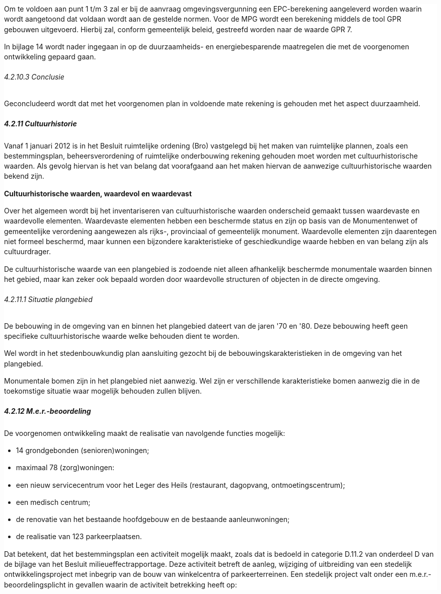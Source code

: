 Om te voldoen aan punt 1 t/m 3 zal er bij de aanvraag omgevingsvergunning een EPC\-berekening aangeleverd worden waarin wordt aangetoond dat voldaan wordt aan de gestelde normen. Voor de MPG wordt een berekening middels de tool GPR gebouwen uitgevoerd. Hierbij zal, conform gemeentelijk beleid, gestreefd worden naar de waarde GPR 7\.

In bijlage 14 wordt nader ingegaan in op de duurzaamheids\- en energiebesparende maatregelen die met de voorgenomen ontwikkeling gepaard gaan.

###### 4\.2\.10\.3 Conclusie

Geconcludeerd wordt dat met het voorgenomen plan in voldoende mate rekening is gehouden met het aspect duurzaamheid.

##### 4\.2\.11 Cultuurhistorie

Vanaf 1 januari 2012 is in het Besluit ruimtelijke ordening (Bro) vastgelegd bij het maken van ruimtelijke plannen, zoals een bestemmingsplan, beheersverordening of ruimtelijke onderbouwing rekening gehouden moet worden met cultuurhistorische waarden. Als gevolg hiervan is het van belang dat voorafgaand aan het maken hiervan de aanwezige cultuurhistorische waarden bekend zijn.

**Cultuurhistorische waarden, waardevol en waardevast**

Over het algemeen wordt bij het inventariseren van cultuurhistorische waarden onderscheid gemaakt tussen waardevaste en waardevolle elementen. Waardevaste elementen hebben een beschermde status en zijn op basis van de Monumentenwet of gemeentelijke verordening aangewezen als rijks\-, provinciaal of gemeentelijk monument. Waardevolle elementen zijn daarentegen niet formeel beschermd, maar kunnen een bijzondere karakteristieke of geschiedkundige waarde hebben en van belang zijn als cultuurdrager.

De cultuurhistorische waarde van een plangebied is zodoende niet alleen afhankelijk beschermde monumentale waarden binnen het gebied, maar kan zeker ook bepaald worden door waardevolle structuren of objecten in de directe omgeving.

###### 4\.2\.11\.1 Situatie plangebied

De bebouwing in de omgeving van en binnen het plangebied dateert van de jaren '70 en '80\. Deze bebouwing heeft geen specifieke cultuurhistorische waarde welke behouden dient te worden.

Wel wordt in het stedenbouwkundig plan aansluiting gezocht bij de bebouwingskarakteristieken in de omgeving van het plangebied.

Monumentale bomen zijn in het plangebied niet aanwezig. Wel zijn er verschillende karakteristieke bomen aanwezig die in de toekomstige situatie waar mogelijk behouden zullen blijven.

##### 4\.2\.12 M.e.r.\-beoordeling

De voorgenomen ontwikkeling maakt de realisatie van navolgende functies mogelijk:

* 14 grondgebonden (senioren)woningen;

* maximaal 78 (zorg)woningen:

* een nieuw servicecentrum voor het Leger des Heils (restaurant, dagopvang, ontmoetingscentrum);

* een medisch centrum;

* de renovatie van het bestaande hoofdgebouw en de bestaande aanleunwoningen;

* de realisatie van 123 parkeerplaatsen.

Dat betekent, dat het bestemmingsplan een activiteit mogelijk maakt, zoals dat is bedoeld in categorie D.11\.2 van onderdeel D van de bijlage van het Besluit milieueffectrapportage. Deze activiteit betreft de aanleg, wijziging of uitbreiding van een stedelijk ontwikkelingsproject met inbegrip van de bouw van winkelcentra of parkeerterreinen. Een stedelijk project valt onder een m.e.r.\-beoordelingsplicht in gevallen waarin de activiteit betrekking heeft op:
